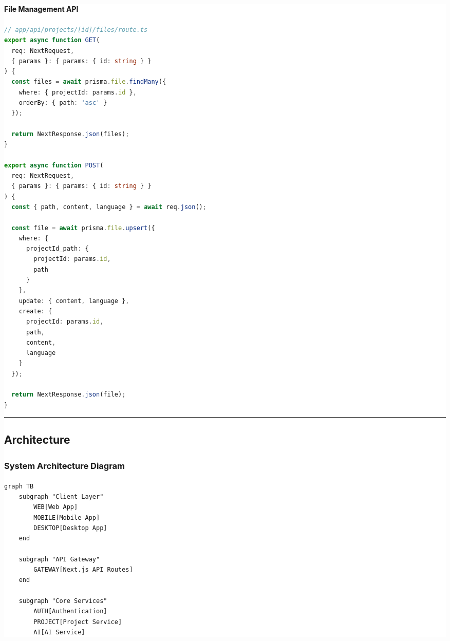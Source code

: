 #### File Management API

```typescript
// app/api/projects/[id]/files/route.ts
export async function GET(
  req: NextRequest,
  { params }: { params: { id: string } }
) {
  const files = await prisma.file.findMany({
    where: { projectId: params.id },
    orderBy: { path: 'asc' }
  });
  
  return NextResponse.json(files);
}

export async function POST(
  req: NextRequest,
  { params }: { params: { id: string } }
) {
  const { path, content, language } = await req.json();
  
  const file = await prisma.file.upsert({
    where: { 
      projectId_path: { 
        projectId: params.id, 
        path 
      } 
    },
    update: { content, language },
    create: { 
      projectId: params.id, 
      path, 
      content, 
      language 
    }
  });
  
  return NextResponse.json(file);
}
```

---

## Architecture

### System Architecture Diagram

```mermaid
graph TB
    subgraph "Client Layer"
        WEB[Web App]
        MOBILE[Mobile App]
        DESKTOP[Desktop App]
    end
    
    subgraph "API Gateway"
        GATEWAY[Next.js API Routes]
    end
    
    subgraph "Core Services"
        AUTH[Authentication]
        PROJECT[Project Service]
        AI[AI Service]
```